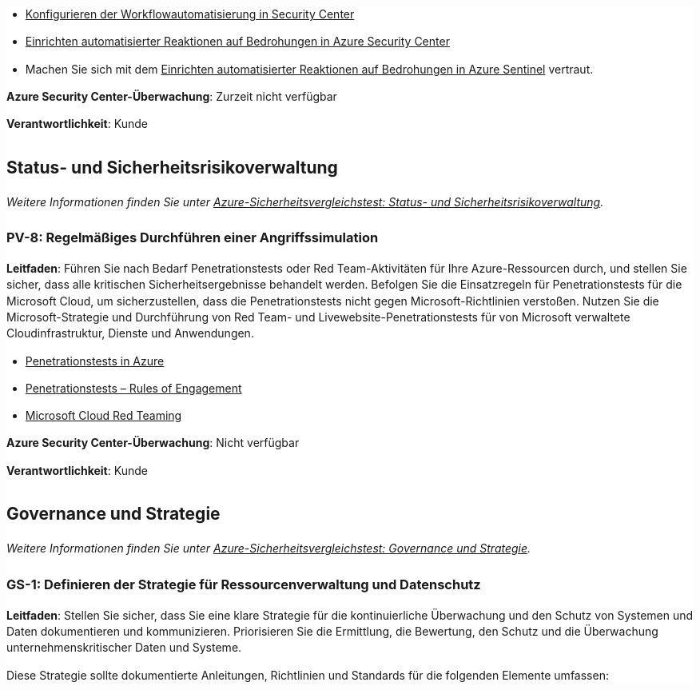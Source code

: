 - [Konfigurieren der Workflowautomatisierung in Security Center](../security-center/workflow-automation.md)

- [Einrichten automatisierter Reaktionen auf Bedrohungen in Azure Security Center](../security-center/tutorial-security-incident.md#triage-security-alerts)

- Machen Sie sich mit dem [Einrichten automatisierter Reaktionen auf Bedrohungen in Azure Sentinel](../sentinel/tutorial-respond-threats-playbook.md) vertraut.

**Azure Security Center-Überwachung**: Zurzeit nicht verfügbar

**Verantwortlichkeit**: Kunde

## <a name="posture-and-vulnerability-management"></a>Status- und Sicherheitsrisikoverwaltung

*Weitere Informationen finden Sie unter [Azure-Sicherheitsvergleichstest: Status- und Sicherheitsrisikoverwaltung](/azure/security/benchmarks/security-controls-v2-vulnerability-management).*

### <a name="pv-8-conduct-regular-attack-simulation"></a>PV-8: Regelmäßiges Durchführen einer Angriffssimulation

**Leitfaden**: Führen Sie nach Bedarf Penetrationstests oder Red Team-Aktivitäten für Ihre Azure-Ressourcen durch, und stellen Sie sicher, dass alle kritischen Sicherheitsergebnisse behandelt werden.
Befolgen Sie die Einsatzregeln für Penetrationstests für die Microsoft Cloud, um sicherzustellen, dass die Penetrationstests nicht gegen Microsoft-Richtlinien verstoßen. Nutzen Sie die Microsoft-Strategie und Durchführung von Red Team- und Livewebsite-Penetrationstests für von Microsoft verwaltete Cloudinfrastruktur, Dienste und Anwendungen.

- [Penetrationstests in Azure](../security/fundamentals/pen-testing.md)

- [Penetrationstests – Rules of Engagement](https://www.microsoft.com/msrc/pentest-rules-of-engagement?rtc=1) 

- [Microsoft Cloud Red Teaming](https://gallery.technet.microsoft.com/Cloud-Red-Teaming-b837392e)

**Azure Security Center-Überwachung**: Nicht verfügbar

**Verantwortlichkeit**: Kunde

## <a name="governance-and-strategy"></a>Governance und Strategie

*Weitere Informationen finden Sie unter [Azure-Sicherheitsvergleichstest: Governance und Strategie](/azure/security/benchmarks/security-controls-v2-governance-strategy).*

### <a name="gs-1-define-asset-management-and-data-protection-strategy"></a>GS-1: Definieren der Strategie für Ressourcenverwaltung und Datenschutz 

**Leitfaden**: Stellen Sie sicher, dass Sie eine klare Strategie für die kontinuierliche Überwachung und den Schutz von Systemen und Daten dokumentieren und kommunizieren. Priorisieren Sie die Ermittlung, die Bewertung, den Schutz und die Überwachung unternehmenskritischer Daten und Systeme. 

Diese Strategie sollte dokumentierte Anleitungen, Richtlinien und Standards für die folgenden Elemente umfassen: 
